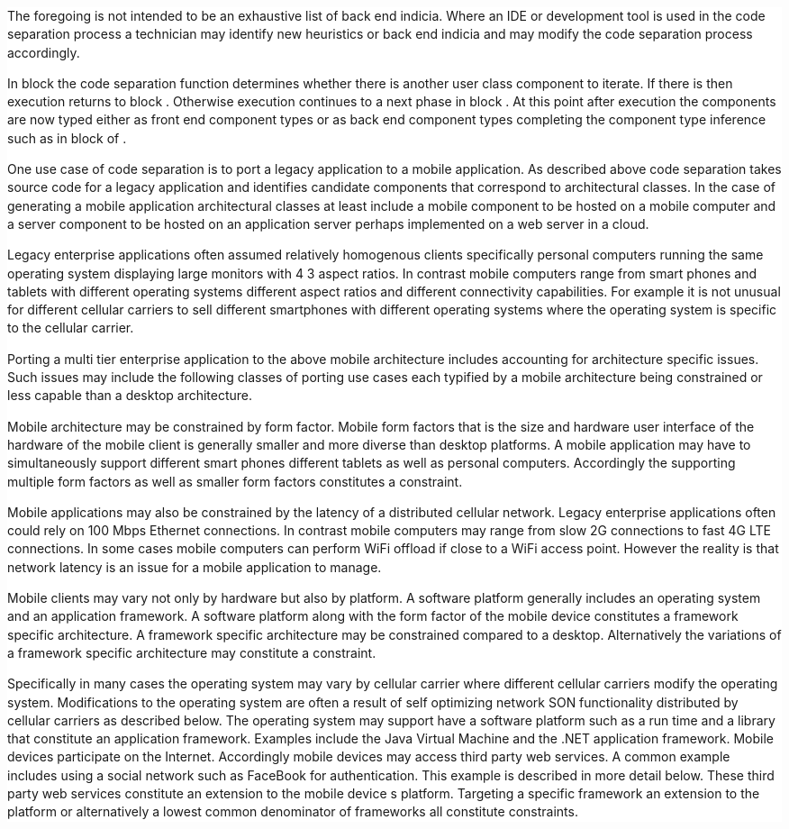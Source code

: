 The foregoing is not intended to be an exhaustive list of back end indicia. Where an IDE or development tool is used in the code separation process a technician may identify new heuristics or back end indicia and may modify the code separation process accordingly.

In block the code separation function determines whether there is another user class component to iterate. If there is then execution returns to block . Otherwise execution continues to a next phase in block . At this point after execution the components are now typed either as front end component types or as back end component types completing the component type inference such as in block of .

One use case of code separation is to port a legacy application to a mobile application. As described above code separation takes source code for a legacy application and identifies candidate components that correspond to architectural classes. In the case of generating a mobile application architectural classes at least include a mobile component to be hosted on a mobile computer and a server component to be hosted on an application server perhaps implemented on a web server in a cloud.

Legacy enterprise applications often assumed relatively homogenous clients specifically personal computers running the same operating system displaying large monitors with 4 3 aspect ratios. In contrast mobile computers range from smart phones and tablets with different operating systems different aspect ratios and different connectivity capabilities. For example it is not unusual for different cellular carriers to sell different smartphones with different operating systems where the operating system is specific to the cellular carrier.

Porting a multi tier enterprise application to the above mobile architecture includes accounting for architecture specific issues. Such issues may include the following classes of porting use cases each typified by a mobile architecture being constrained or less capable than a desktop architecture.

Mobile architecture may be constrained by form factor. Mobile form factors that is the size and hardware user interface of the hardware of the mobile client is generally smaller and more diverse than desktop platforms. A mobile application may have to simultaneously support different smart phones different tablets as well as personal computers. Accordingly the supporting multiple form factors as well as smaller form factors constitutes a constraint.

Mobile applications may also be constrained by the latency of a distributed cellular network. Legacy enterprise applications often could rely on 100 Mbps Ethernet connections. In contrast mobile computers may range from slow 2G connections to fast 4G LTE connections. In some cases mobile computers can perform WiFi offload if close to a WiFi access point. However the reality is that network latency is an issue for a mobile application to manage.

Mobile clients may vary not only by hardware but also by platform. A software platform generally includes an operating system and an application framework. A software platform along with the form factor of the mobile device constitutes a framework specific architecture. A framework specific architecture may be constrained compared to a desktop. Alternatively the variations of a framework specific architecture may constitute a constraint.

Specifically in many cases the operating system may vary by cellular carrier where different cellular carriers modify the operating system. Modifications to the operating system are often a result of self optimizing network SON functionality distributed by cellular carriers as described below. The operating system may support have a software platform such as a run time and a library that constitute an application framework. Examples include the Java Virtual Machine and the .NET application framework. Mobile devices participate on the Internet. Accordingly mobile devices may access third party web services. A common example includes using a social network such as FaceBook for authentication. This example is described in more detail below. These third party web services constitute an extension to the mobile device s platform. Targeting a specific framework an extension to the platform or alternatively a lowest common denominator of frameworks all constitute constraints.
